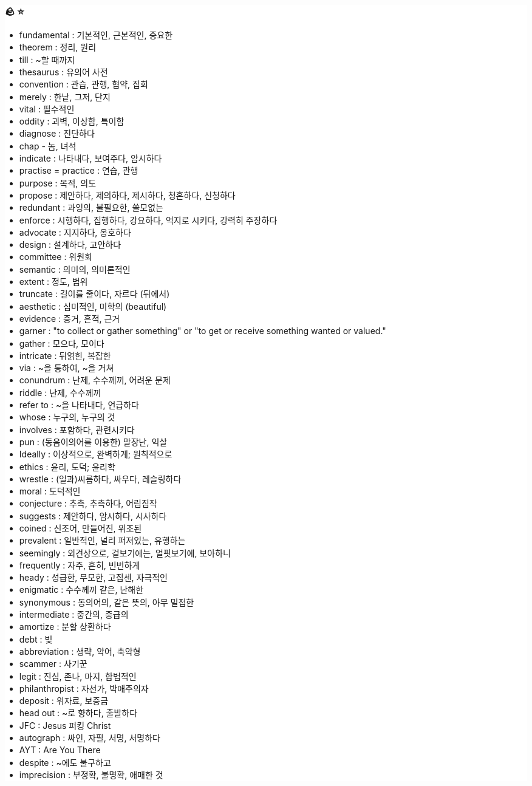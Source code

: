 ### 🪨 ⭐

- fundamental : 기본적인, 근본적인, 중요한
- theorem : 정리, 원리
- till : ~할 때까지
- thesaurus : 유의어 사전
- convention : 관습, 관행, 협약, 집회
- merely : 한낱, 그저, 단지
- vital : 필수적인
- oddity : 괴벽, 이상함, 특이함
- diagnose : 진단하다
- chap - 놈, 녀석
- indicate : 나타내다, 보여주다, 암시하다
- practise = practice : 연습, 관행
- purpose : 목적, 의도
- propose : 제안하다, 제의하다, 제시하다, 청혼하다, 신청하다
- redundant : 과잉의, 불필요한, 쓸모없는
- enforce : 시행하다, 집행하다, 강요하다, 억지로 시키다, 강력히 주장하다
- advocate : 지지하다, 옹호하다
- design : 설계하다, 고안하다
- committee : 위원회
- semantic : 의미의, 의미론적인
- extent : 정도, 범위
- truncate : 길이를 줄이다, 자르다 (뒤에서)
- aesthetic : 심미적인, 미학의 (beautiful)
- evidence : 증거, 흔적, 근거
- garner : "to collect or gather something" or "to get or receive something wanted or valued."
- gather : 모으다, 모이다
- intricate : 뒤얽힌, 복잡한
- via : ~을 통하여, ~을 거쳐
- conundrum : 난제, 수수께끼, 어려운 문제
- riddle : 난제, 수수께끼
- refer to : ~을 나타내다, 언급하다
- whose : 누구의, 누구의 것
- involves : 포함하다, 관련시키다
- pun : (동음이의어를 이용한) 말장난, 익살
- Ideally : 이상적으로, 완벽하게; 원칙적으로
- ethics : 윤리, 도덕; 윤리학
- wrestle : (일과)씨름하다, 싸우다, 레슬링하다
- moral : 도덕적인
- conjecture : 추측, 추측하다, 어림짐작
- suggests : 제안하다, 암시하다, 시사하다
- coined : 신조어, 만들어진, 위조된
- prevalent : 일반적인, 널리 퍼져있는, 유행하는
- seemingly : 외견상으로, 겉보기에는, 얼핏보기에, 보아하니
- frequently : 자주, 흔히, 빈번하게
- heady : 성급한, 무모한, 고집센, 자극적인
- enigmatic : 수수께끼 같은, 난해한
- synonymous : 동의어의, 같은 뜻의, 아무 밀접한
- intermediate : 중간의, 중급의
- amortize : 분할 상환하다
- debt : 빚
- abbreviation : 생략, 약어, 축약형
- scammer : 사기꾼
- legit : 진심, 존나, 마지, 합법적인
- philanthropist : 자선가, 박애주의자
- deposit : 위자료, 보증금
- head out : ~로 향하다, 출발하다
- JFC : Jesus 퍼킹 Christ
- autograph : 싸인, 자필, 서명, 서명하다
- AYT : Are You There
- despite : ~에도 불구하고
- imprecision : 부정확, 불명확, 애매한 것